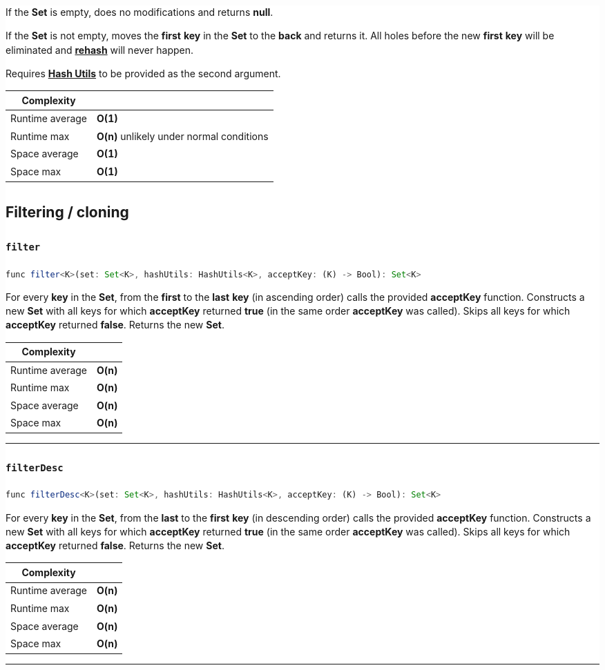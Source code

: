 If the **Set** is empty, does no modifications and returns **null**.

If the **Set** is not empty, moves the **first** **key** in the **Set** to the **back** and returns it. All holes before the new **first** **key** will be eliminated and [**rehash**](#rehash-1) will never happen.

Requires [**Hash Utils**](#hash-utils-1) to be provided as the second argument.

| Complexity      |                                           |
| --------------- | ----------------------------------------- |
| Runtime average | **O(1)**                                  |
| Runtime max     | **O(n)** unlikely under normal conditions |
| Space average   | **O(1)**                                  |
| Space max       | **O(1)**                                  |

## Filtering / cloning

### `filter`

```ts
func filter<K>(set: Set<K>, hashUtils: HashUtils<K>, acceptKey: (K) -> Bool): Set<K>
```

For every **key** in the **Set**, from the **first** to the **last** **key** (in ascending order) calls the provided **acceptKey** function. Constructs a new **Set** with all keys for which **acceptKey** returned **true** (in the same order **acceptKey** was called). Skips all keys for which **acceptKey** returned **false**. Returns the new **Set**.

| Complexity      |          |
| --------------- | -------- |
| Runtime average | **O(n)** |
| Runtime max     | **O(n)** |
| Space average   | **O(n)** |
| Space max       | **O(n)** |

---

### `filterDesc`

```ts
func filterDesc<K>(set: Set<K>, hashUtils: HashUtils<K>, acceptKey: (K) -> Bool): Set<K>
```

For every **key** in the **Set**, from the **last** to the **first** **key** (in descending order) calls the provided **acceptKey** function. Constructs a new **Set** with all keys for which **acceptKey** returned **true** (in the same order **acceptKey** was called). Skips all keys for which **acceptKey** returned **false**. Returns the new **Set**.

| Complexity      |          |
| --------------- | -------- |
| Runtime average | **O(n)** |
| Runtime max     | **O(n)** |
| Space average   | **O(n)** |
| Space max       | **O(n)** |

---